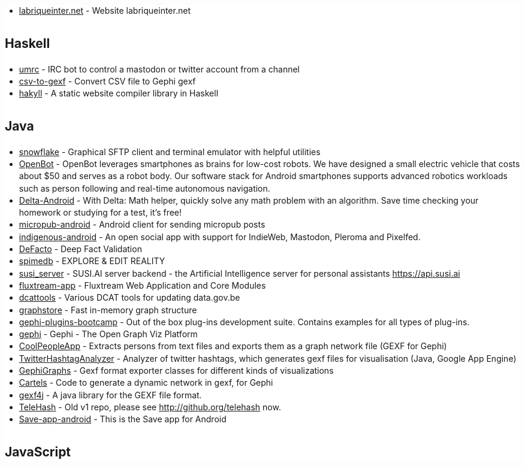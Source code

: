 - [labriqueinter.net](https://github.com/labriqueinternet/labriqueinter.net) - Website labriqueinter.net

## Haskell 

- [umrc](https://github.com/Ulrar/umrc) - IRC bot to control a mastodon or twitter account from a channel
- [csv-to-gexf](https://github.com/RasmusKlett/csv-to-gexf) - Convert CSV file to Gephi gexf
- [hakyll](https://github.com/jaspervdj/hakyll) - A static website compiler library in Haskell

## Java 

- [snowflake](https://github.com/subhra74/snowflake) - Graphical SFTP client and terminal emulator with helpful utilities
- [OpenBot](https://github.com/intel-isl/OpenBot) - OpenBot leverages smartphones as brains for low-cost robots. We have designed a small electric vehicle that costs about $50 and serves as a robot body. Our software stack for Android smartphones supports advanced robotics workloads such as person following and real-time autonomous navigation.
- [Delta-Android](https://github.com/GroupeMINASTE/Delta-Android) - With Delta: Math helper, quickly solve any math problem with an algorithm. Save time checking your homework or studying for a test, it’s free!
- [micropub-android](https://github.com/pstuifzand/micropub-android) - Android client for sending micropub posts
- [indigenous-android](https://github.com/swentel/indigenous-android) - An open social app with support for IndieWeb, Mastodon, Pleroma and Pixelfed.
- [DeFacto](https://github.com/DeFacto/DeFacto) - Deep Fact Validation
- [spimedb](https://github.com/automenta/spimedb) - EXPLORE & EDIT REALITY
- [susi_server](https://github.com/fossasia/susi_server) - SUSI.AI server backend - the Artificial Intelligence server for personal assistants  https://api.susi.ai
- [fluxtream-app](https://github.com/fluxtream/fluxtream-app) - Fluxtream Web Application and Core Modules
- [dcattools](https://github.com/Fedict/dcattools) - Various DCAT tools for updating data.gov.be
- [graphstore](https://github.com/gephi/graphstore) - Fast in-memory graph structure
- [gephi-plugins-bootcamp](https://github.com/gephi/gephi-plugins-bootcamp) - Out of the box plug-ins development suite. Contains examples for all types of plug-ins.
- [gephi](https://github.com/gephi/gephi) - Gephi - The Open Graph Viz Platform
- [CoolPeopleApp](https://github.com/davidhuser/CoolPeopleApp) - Extracts persons from text files and exports them as a graph network file (GEXF for Gephi)
- [TwitterHashtagAnalyzer](https://github.com/jskvara/TwitterHashtagAnalyzer) - Analyzer of twitter hashtags, which generates gexf files for visualisation (Java, Google App Engine)
- [GephiGraphs](https://github.com/pablopareja/GephiGraphs) - Gexf format exporter classes for different kinds of visualizations
- [Cartels](https://github.com/seinecle/Cartels) - Code to generate a dynamic network in gexf, for Gephi
- [gexf4j](https://github.com/francesco-ficarola/gexf4j) - A java library for the GEXF file format.
- [TeleHash](https://github.com/quartzjer/TeleHash) - Old v1 repo, please see http://github.org/telehash now.
- [Save-app-android](https://github.com/OpenArchive/Save-app-android) - This is the Save app for Android

## JavaScript 
